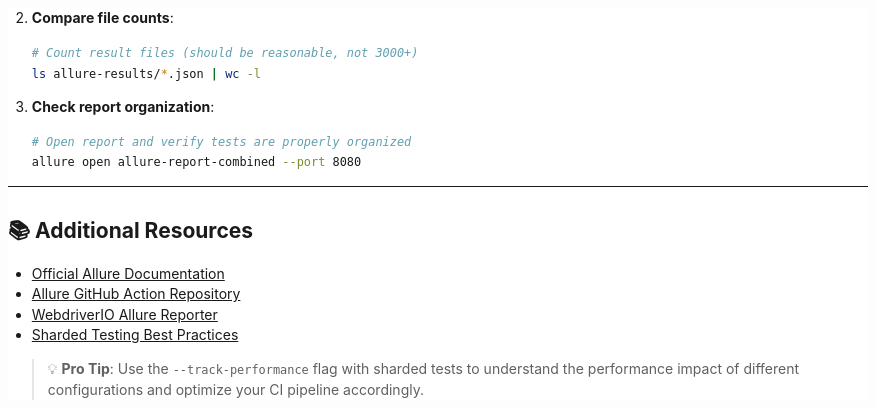 2. **Compare file counts**:
   ```bash
   # Count result files (should be reasonable, not 3000+)
   ls allure-results/*.json | wc -l
   ```

3. **Check report organization**:
   ```bash
   # Open report and verify tests are properly organized
   allure open allure-report-combined --port 8080
   ```

---

## 📚 Additional Resources

- [Official Allure Documentation](https://docs.qameta.io/allure/)
- [Allure GitHub Action Repository](https://github.com/simple-elf/allure-report-action)
- [WebdriverIO Allure Reporter](https://webdriver.io/docs/allure-reporter/)
- [Sharded Testing Best Practices](/testing/ci-optimization/)

> 💡 **Pro Tip**: Use the `--track-performance` flag with sharded tests to understand the performance impact of different configurations and optimize your CI pipeline accordingly.